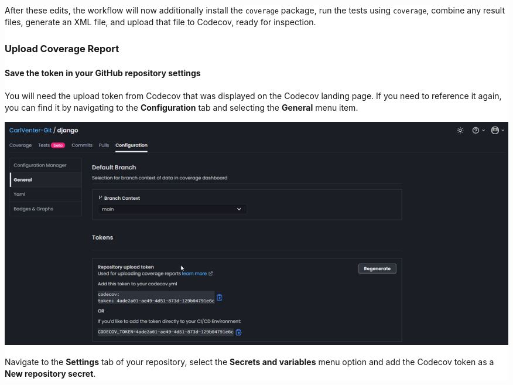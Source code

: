 After these edits, the workflow will now additionally install the `coverage` package, run the tests using `coverage`, combine any result files, generate an XML file, and upload that file to Codecov, ready for inspection.

### Upload Coverage Report

#### Save the token in your GitHub repository settings

You will need the upload token from Codecov that was displayed on the Codecov landing page. If you need to reference it again, you can find it by navigating to the **Configuration** tab and selecting the **General** menu item.

![Codecov Upload Token](./images/Django/codecov-django-configuration-token.png)

Navigate to the **Settings** tab of your repository, select the **Secrets and variables** menu option and add the Codecov token as a **New repository secret**.
